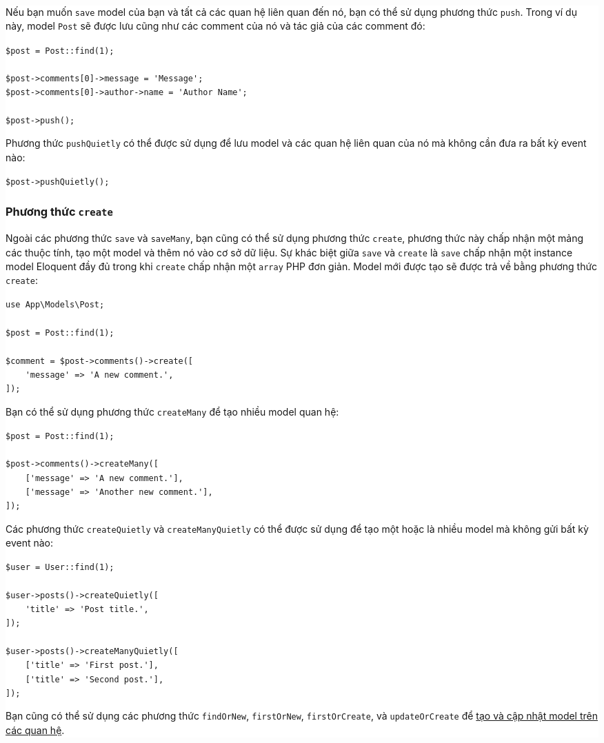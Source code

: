 Nếu bạn muốn `save` model của bạn và tất cả các quan hệ liên quan đến nó, bạn có thể sử dụng phương thức `push`. Trong ví dụ này, model `Post` sẽ được lưu cũng như các comment của nó và tác giả của các comment đó:

    $post = Post::find(1);

    $post->comments[0]->message = 'Message';
    $post->comments[0]->author->name = 'Author Name';

    $post->push();

Phương thức `pushQuietly` có thể được sử dụng để lưu model và các quan hệ liên quan của nó mà không cần đưa ra bất kỳ event nào:

    $post->pushQuietly();

<a name="the-create-method"></a>
### Phương thức `create`

Ngoài các phương thức `save` và `saveMany`, bạn cũng có thể sử dụng phương thức `create`, phương thức này chấp nhận một mảng các thuộc tính, tạo một model và thêm nó vào cơ sở dữ liệu. Sự khác biệt giữa `save` và `create` là `save` chấp nhận một instance model Eloquent đầy đủ trong khi `create` chấp nhận một `array` PHP đơn giản. Model mới được tạo sẽ được trả về bằng phương thức `create`:

    use App\Models\Post;

    $post = Post::find(1);

    $comment = $post->comments()->create([
        'message' => 'A new comment.',
    ]);

Bạn có thể sử dụng phương thức `createMany` để tạo nhiều model quan hệ:

    $post = Post::find(1);

    $post->comments()->createMany([
        ['message' => 'A new comment.'],
        ['message' => 'Another new comment.'],
    ]);

Các phương thức `createQuietly` và `createManyQuietly` có thể được sử dụng để tạo một hoặc là nhiều model mà không gửi bất kỳ event nào:

    $user = User::find(1);

    $user->posts()->createQuietly([
        'title' => 'Post title.',
    ]);

    $user->posts()->createManyQuietly([
        ['title' => 'First post.'],
        ['title' => 'Second post.'],
    ]);

Bạn cũng có thể sử dụng các phương thức `findOrNew`, `firstOrNew`, `firstOrCreate`, và `updateOrCreate` để [tạo và cập nhật model trên các quan hệ](https://laravel.com/docs/{{version}}/eloquent#other-creation-methods).
